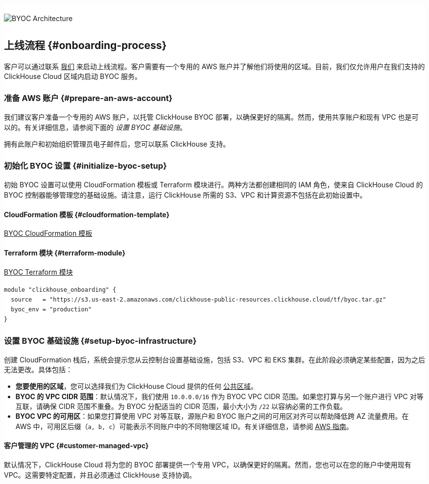 <br />

<Image img={byoc1} size="lg" alt="BYOC Architecture" background='black'/>

<br />

## 上线流程 {#onboarding-process}

客户可以通过联系 [我们](https://clickhouse.com/cloud/bring-your-own-cloud) 来启动上线流程。客户需要有一个专用的 AWS 账户并了解他们将使用的区域。目前，我们仅允许用户在我们支持的 ClickHouse Cloud 区域内启动 BYOC 服务。

### 准备 AWS 账户 {#prepare-an-aws-account}

我们建议客户准备一个专用的 AWS 账户，以托管 ClickHouse BYOC 部署，以确保更好的隔离。然而，使用共享账户和现有 VPC 也是可以的。有关详细信息，请参阅下面的 *设置 BYOC 基础设施*。

拥有此账户和初始组织管理员电子邮件后，您可以联系 ClickHouse 支持。

### 初始化 BYOC 设置 {#initialize-byoc-setup}

初始 BYOC 设置可以使用 CloudFormation 模板或 Terraform 模块进行。两种方法都创建相同的 IAM 角色，使来自 ClickHouse Cloud 的 BYOC 控制器能够管理您的基础设施。请注意，运行 ClickHouse 所需的 S3、VPC 和计算资源不包括在此初始设置中。

#### CloudFormation 模板 {#cloudformation-template}

[BYOC CloudFormation 模板](https://s3.us-east-2.amazonaws.com/clickhouse-public-resources.clickhouse.cloud/cf-templates/byoc.yaml)

#### Terraform 模块 {#terraform-module}

[BYOC Terraform 模块](https://s3.us-east-2.amazonaws.com/clickhouse-public-resources.clickhouse.cloud/tf/byoc.tar.gz)

```hcl
module "clickhouse_onboarding" {
  source   = "https://s3.us-east-2.amazonaws.com/clickhouse-public-resources.clickhouse.cloud/tf/byoc.tar.gz"
  byoc_env = "production"
}
```



### 设置 BYOC 基础设施 {#setup-byoc-infrastructure}

创建 CloudFormation 栈后，系统会提示您从云控制台设置基础设施，包括 S3、VPC 和 EKS 集群。在此阶段必须确定某些配置，因为之后无法更改。具体包括：

- **您要使用的区域**，您可以选择我们为 ClickHouse Cloud 提供的任何 [公共区域](/cloud/reference/supported-regions)。
- **BYOC 的 VPC CIDR 范围**：默认情况下，我们使用 `10.0.0.0/16` 作为 BYOC VPC CIDR 范围。如果您打算与另一个账户进行 VPC 对等互联，请确保 CIDR 范围不重叠。为 BYOC 分配适当的 CIDR 范围，最小大小为 `/22` 以容纳必需的工作负载。
- **BYOC VPC 的可用区**：如果您打算使用 VPC 对等互联，源账户和 BYOC 账户之间的可用区对齐可以帮助降低跨 AZ 流量费用。在 AWS 中，可用区后缀（`a, b, c`）可能表示不同账户中的不同物理区域 ID。有关详细信息，请参阅 [AWS 指南](https://docs.aws.amazon.com/prescriptive-guidance/latest/patterns/use-consistent-availability-zones-in-vpcs-across-different-aws-accounts.html)。

#### 客户管理的 VPC {#customer-managed-vpc}
默认情况下，ClickHouse Cloud 将为您的 BYOC 部署提供一个专用 VPC，以确保更好的隔离。然而，您也可以在您的账户中使用现有 VPC。这需要特定配置，并且必须通过 ClickHouse 支持协调。
